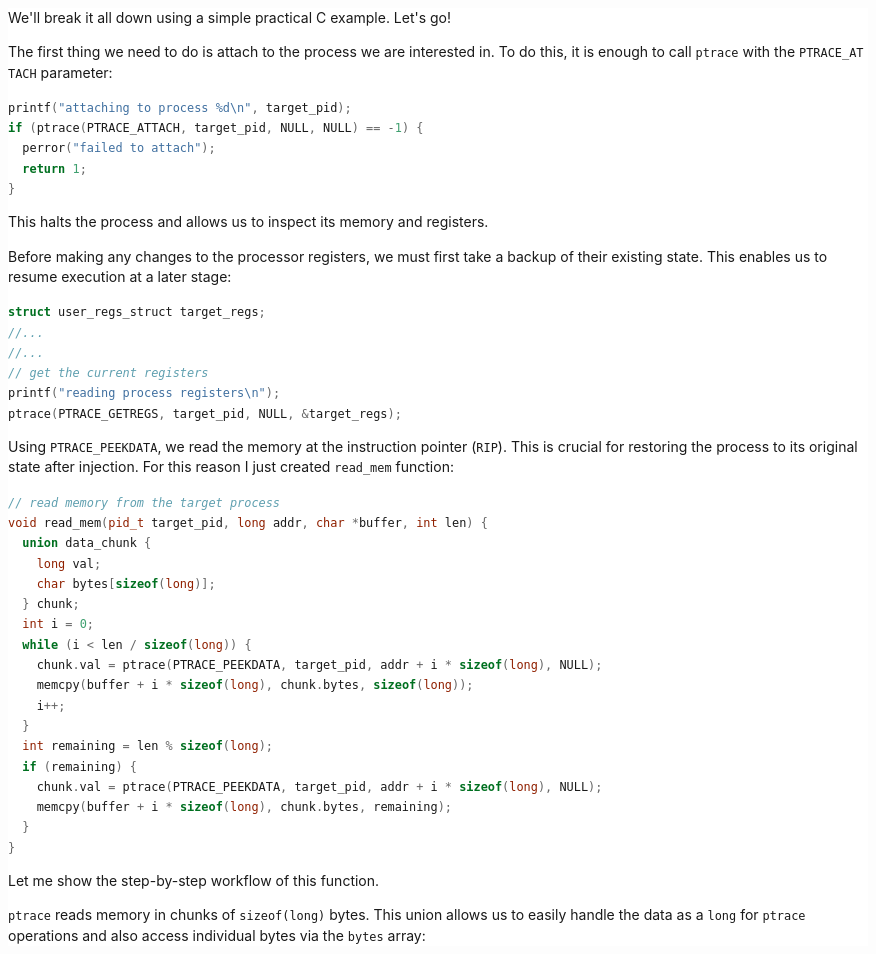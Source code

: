 We'll break it all down using a simple practical C example. Let's go!         

The first thing we need to do is attach to the process we are interested in. To do this, it is enough to call `ptrace` with the `PTRACE_ATTACH` parameter:     

```cpp
printf("attaching to process %d\n", target_pid);
if (ptrace(PTRACE_ATTACH, target_pid, NULL, NULL) == -1) {
  perror("failed to attach");
  return 1;
}
```

This halts the process and allows us to inspect its memory and registers.     

Before making any changes to the processor registers, we must first take a backup of their existing state. This enables us to resume execution at a later stage:     

```cpp
struct user_regs_struct target_regs;
//...
//...
// get the current registers
printf("reading process registers\n");
ptrace(PTRACE_GETREGS, target_pid, NULL, &target_regs);
```

Using `PTRACE_PEEKDATA`, we read the memory at the instruction pointer (`RIP`). This is crucial for restoring the process to its original state after injection. For this reason I just created `read_mem` function:     

```cpp
// read memory from the target process
void read_mem(pid_t target_pid, long addr, char *buffer, int len) {
  union data_chunk {
    long val;
    char bytes[sizeof(long)];
  } chunk;
  int i = 0;
  while (i < len / sizeof(long)) {
    chunk.val = ptrace(PTRACE_PEEKDATA, target_pid, addr + i * sizeof(long), NULL);
    memcpy(buffer + i * sizeof(long), chunk.bytes, sizeof(long));
    i++;
  }
  int remaining = len % sizeof(long);
  if (remaining) {
    chunk.val = ptrace(PTRACE_PEEKDATA, target_pid, addr + i * sizeof(long), NULL);
    memcpy(buffer + i * sizeof(long), chunk.bytes, remaining);
  }
}
```

Let me show the step-by-step workflow of this function.    

`ptrace` reads memory in chunks of `sizeof(long)` bytes. This union allows us to easily handle the data as a `long` for `ptrace` operations and also access individual bytes via the `bytes` array:     
